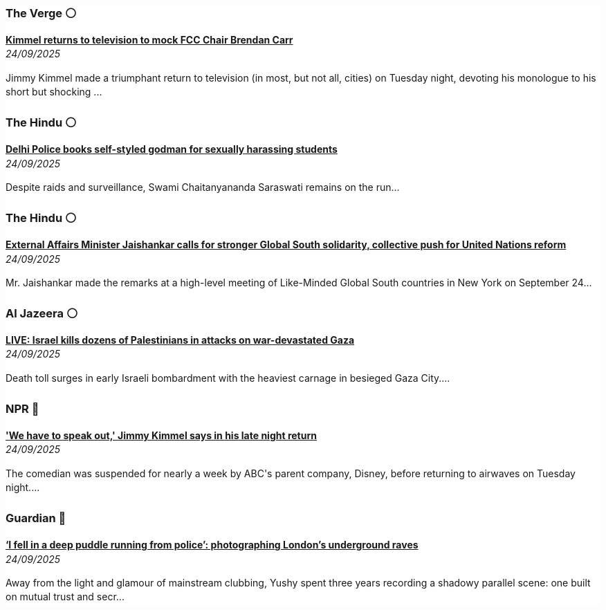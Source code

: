 
### The Verge ⚪
**[Kimmel returns to television to mock FCC Chair Brendan Carr](https://www.theverge.com/policy/784355/jimmy-kimmel-return-brendan-carr-trump)**  
*24/09/2025*

Jimmy Kimmel made a triumphant return to television (in most, but not all, cities) on Tuesday night, devoting his monologue to his short but shocking ...


### The Hindu ⚪
**[Delhi Police books self-styled godman for sexually harassing students](https://www.thehindu.com/news/cities/Delhi/delhi-police-godman-swami-chaitanyananda-saraswati-arrest/article70087576.ece)**  
*24/09/2025*

Despite raids and surveillance, Swami Chaitanyananda Saraswati remains on the run...


### The Hindu ⚪
**[External Affairs Minister Jaishankar calls for stronger Global South solidarity, collective push for United Nations reform](https://www.thehindu.com/news/national/external-affairs-minister-jaishankar-calls-for-stronger-global-south-solidarity-collective-push-for-united-nations-reform/article70087554.ece)**  
*24/09/2025*

Mr. Jaishankar made the remarks at a high-level meeting of Like-Minded Global South countries in New York on September 24...


### Al Jazeera ⚪
**[LIVE: Israel kills dozens of Palestinians in attacks on war-devastated Gaza](https://www.aljazeera.com/news/liveblog/2025/9/24/live-israel-kills-dozens-of-palestinians-in-attacks-on-war-devastated-gaza?traffic_source=rss)**  
*24/09/2025*

Death toll surges in early Israeli bombardment with the heaviest carnage in besieged Gaza City....


### NPR 🔵
**['We have to speak out,' Jimmy Kimmel says in his late night return](https://www.npr.org/2025/09/24/nx-s1-5551277/jimmy-kimmel-live-abc-back-on-air-glen-powell-fcc-trump)**  
*24/09/2025*

The comedian was suspended for nearly a week by ABC's parent company, Disney, before returning to airwaves on Tuesday night....


### Guardian 🔵
**[‘I fell in a deep puddle running from police’: photographing London’s underground raves](https://www.theguardian.com/artanddesign/2025/sep/24/photographing-london-underground-raves)**  
*24/09/2025*

Away from the light and glamour of mainstream clubbing, Yushy spent three years recording a shadowy parallel scene: one built on mutual trust and secr...
